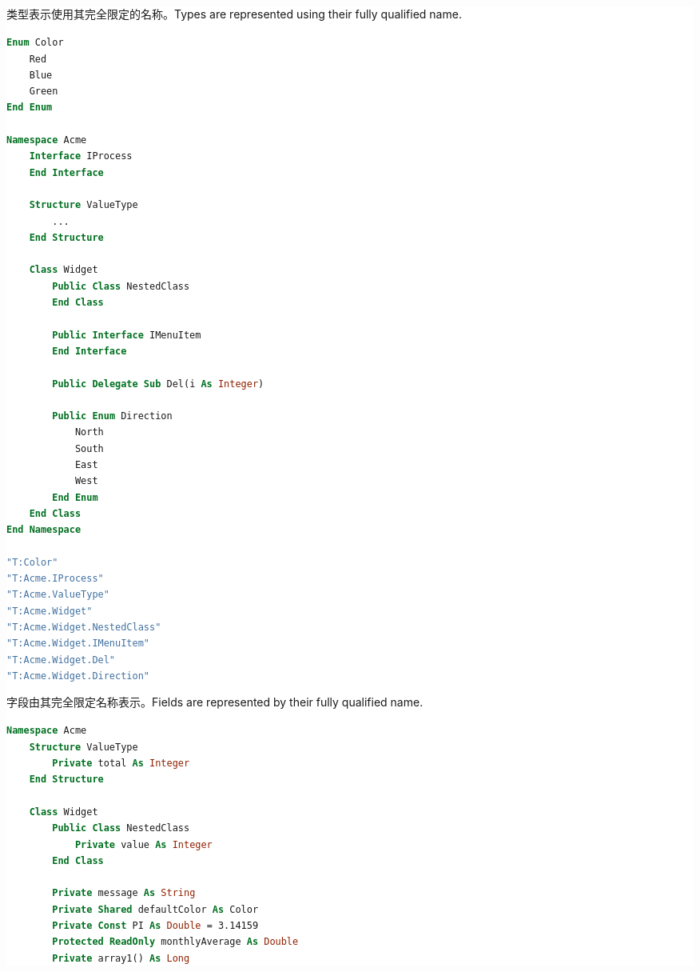 <span data-ttu-id="ad5a9-261">类型表示使用其完全限定的名称。</span><span class="sxs-lookup"><span data-stu-id="ad5a9-261">Types are represented using their fully qualified name.</span></span>

```vb
Enum Color
    Red
    Blue
    Green
End Enum

Namespace Acme
    Interface IProcess
    End Interface

    Structure ValueType
        ...
    End Structure

    Class Widget
        Public Class NestedClass
        End Class

        Public Interface IMenuItem
        End Interface

        Public Delegate Sub Del(i As Integer)

        Public Enum Direction
            North
            South
            East
            West
        End Enum
    End Class
End Namespace

"T:Color"
"T:Acme.IProcess"
"T:Acme.ValueType"
"T:Acme.Widget"
"T:Acme.Widget.NestedClass"
"T:Acme.Widget.IMenuItem"
"T:Acme.Widget.Del"
"T:Acme.Widget.Direction"
```

<span data-ttu-id="ad5a9-262">字段由其完全限定名称表示。</span><span class="sxs-lookup"><span data-stu-id="ad5a9-262">Fields are represented by their fully qualified name.</span></span>

```vb
Namespace Acme
    Structure ValueType
        Private total As Integer
    End Structure

    Class Widget
        Public Class NestedClass
            Private value As Integer
        End Class

        Private message As String
        Private Shared defaultColor As Color
        Private Const PI As Double = 3.14159
        Protected ReadOnly monthlyAverage As Double
        Private array1() As Long
```